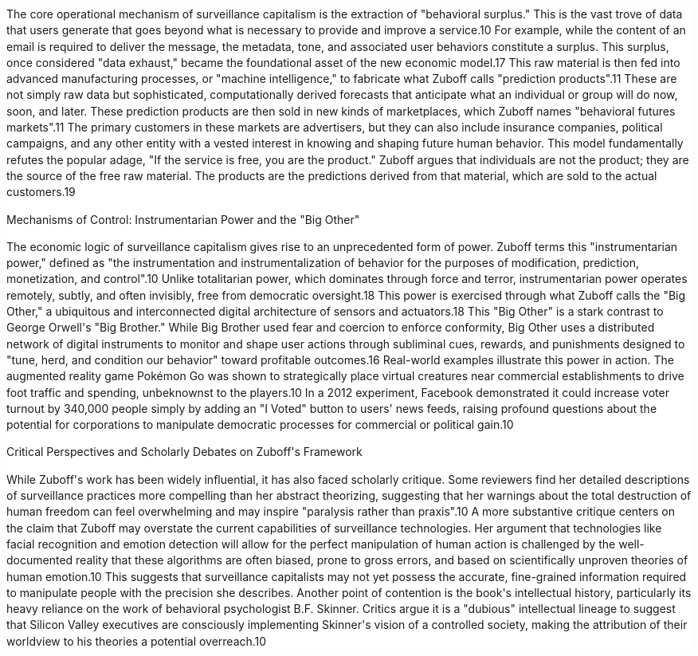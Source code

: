 The core operational mechanism of surveillance capitalism is the extraction of "behavioral surplus." This is the vast trove of data that users generate that goes beyond what is necessary to provide and improve a service.10 For example, while the content of an email is required to deliver the message, the metadata, tone, and associated user behaviors constitute a surplus. This surplus, once considered "data exhaust," became the foundational asset of the new economic model.17
This raw material is then fed into advanced manufacturing processes, or "machine intelligence," to fabricate what Zuboff calls "prediction products".11 These are not simply raw data but sophisticated, computationally derived forecasts that anticipate what an individual or group will do now, soon, and later. These prediction products are then sold in new kinds of marketplaces, which Zuboff names "behavioral futures markets".11 The primary customers in these markets are advertisers, but they can also include insurance companies, political campaigns, and any other entity with a vested interest in knowing and shaping future human behavior. This model fundamentally refutes the popular adage, "If the service is free, you are the product." Zuboff argues that individuals are not the product; they are the source of the free raw material. The products are the predictions derived from that material, which are sold to the actual customers.19

Mechanisms of Control: Instrumentarian Power and the "Big Other"

The economic logic of surveillance capitalism gives rise to an unprecedented form of power. Zuboff terms this "instrumentarian power," defined as "the instrumentation and instrumentalization of behavior for the purposes of modification, prediction, monetization, and control".10 Unlike totalitarian power, which dominates through force and terror, instrumentarian power operates remotely, subtly, and often invisibly, free from democratic oversight.18
This power is exercised through what Zuboff calls the "Big Other," a ubiquitous and interconnected digital architecture of sensors and actuators.18 This "Big Other" is a stark contrast to George Orwell's "Big Brother." While Big Brother used fear and coercion to enforce conformity, Big Other uses a distributed network of digital instruments to monitor and shape user actions through subliminal cues, rewards, and punishments designed to "tune, herd, and condition our behavior" toward profitable outcomes.16 Real-world examples illustrate this power in action. The augmented reality game
Pokémon Go was shown to strategically place virtual creatures near commercial establishments to drive foot traffic and spending, unbeknownst to the players.10 In a 2012 experiment, Facebook demonstrated it could increase voter turnout by 340,000 people simply by adding an "I Voted" button to users' news feeds, raising profound questions about the potential for corporations to manipulate democratic processes for commercial or political gain.10

Critical Perspectives and Scholarly Debates on Zuboff's Framework

While Zuboff's work has been widely influential, it has also faced scholarly critique. Some reviewers find her detailed descriptions of surveillance practices more compelling than her abstract theorizing, suggesting that her warnings about the total destruction of human freedom can feel overwhelming and may inspire "paralysis rather than praxis".10
A more substantive critique centers on the claim that Zuboff may overstate the current capabilities of surveillance technologies. Her argument that technologies like facial recognition and emotion detection will allow for the perfect manipulation of human action is challenged by the well-documented reality that these algorithms are often biased, prone to gross errors, and based on scientifically unproven theories of human emotion.10 This suggests that surveillance capitalists may not yet possess the accurate, fine-grained information required to manipulate people with the precision she describes. Another point of contention is the book's intellectual history, particularly its heavy reliance on the work of behavioral psychologist B.F. Skinner. Critics argue it is a "dubious" intellectual lineage to suggest that Silicon Valley executives are consciously implementing Skinner's vision of a controlled society, making the attribution of their worldview to his theories a potential overreach.10
